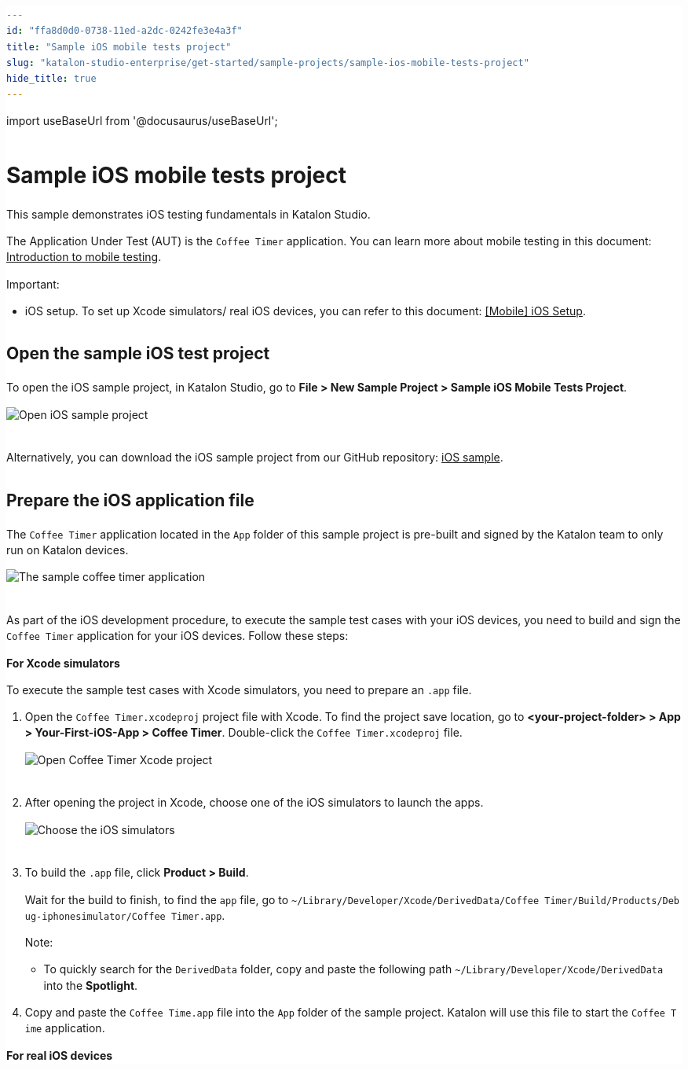 ```yaml
---
id: "ffa8d0d0-0738-11ed-a2dc-0242fe3e4a3f"
title: "Sample iOS mobile tests project"
slug: "katalon-studio-enterprise/get-started/sample-projects/sample-ios-mobile-tests-project"
hide_title: true
---
```

import useBaseUrl from '@docusaurus/useBaseUrl';


# <a id="id" class="anchor_top_offset"/><a id="ariaid-title1" class="anchor_top_offset"/>Sample iOS mobile tests project

<p xmlns="http://www.w3.org/1999/xhtml" className="p">This sample demonstrates iOS testing fundamentals in Katalon Studio.</p> 
<p xmlns="http://www.w3.org/1999/xhtml" className="p">The Application Under Test (AUT) is the <code className="ph codeph">Coffee Timer</code> application. You can learn more about mobile testing in this document: <a className="xref" href="/docs/katalon-studio-enterprise/test-design/mobile-test-design/mobile-record-and-spy-utilities/introduction-to-mobile-recorder-in-katalon-studio#id_1">Introduction to mobile testing</a>.</p> 
<div xmlns="http://www.w3.org/1999/xhtml" className="note important note_important"><span className="note__title">Important:</span> 
  <ul className="ul"><li className="li">iOS setup. To set up Xcode simulators/ real iOS devices, you can refer to this document: <a className="xref" href="/docs/katalon-studio-enterprise/create-tests-and-projects/configure-test-cases/mobile-testing/ios/mobile-ios-setup-real-devices">[Mobile] iOS Setup</a>.</li></ul>
</div>

## <a id="id_1" class="anchor_top_offset"/>Open the sample iOS test project

<p xmlns="http://www.w3.org/1999/xhtml" className="p">To open the iOS sample project, in Katalon Studio, go to   <strong className="ph b">File &gt; New Sample Project &gt; Sample iOS Mobile Tests     Project</strong>.</p> 
<p xmlns="http://www.w3.org/1999/xhtml" className="p">   <img className="image" src={useBaseUrl("https://github.com/katalon-studio/docs-images/raw/master/katalon-studio/docs/iOS-sample-projects/KS-iOS-Open-the-iOS-sample.png")} width={700} alt="Open iOS sample project" /><br /><br /> </p> 
<p xmlns="http://www.w3.org/1999/xhtml" className="p">Alternatively, you can download the iOS sample project from our   GitHub repository: <a className="xref j-external-link" href="https://github.com/katalon-studio-samples/ios-mobile-tests" target="_blank">iOS     sample</a>.</p> 

## <a id="id_2" class="anchor_top_offset"/>Prepare the iOS application file

<p xmlns="http://www.w3.org/1999/xhtml" className="p">The <code className="ph codeph">Coffee Timer</code> application located in the <code className="ph codeph">App</code> folder of this sample project is pre-built and signed by the Katalon team to only run on Katalon devices.</p> 
<p xmlns="http://www.w3.org/1999/xhtml" className="p"> <img className="image" src={useBaseUrl("https://github.com/katalon-studio/docs-images/raw/master/katalon-studio/docs/iOS-sample-projects/KS-iOS-Coffee-timer-app.png")} width={350} alt="The sample coffee timer application" /><br /><br /> </p> 
<p xmlns="http://www.w3.org/1999/xhtml" className="p">As part of the iOS development procedure, to execute the sample test cases with your iOS devices, you need to build and sign the <code className="ph codeph">Coffee Timer</code> application for your iOS devices. Follow these steps:</p> 
<p xmlns="http://www.w3.org/1999/xhtml" className="p"><strong className="ph b">For Xcode simulators</strong></p> 
<p xmlns="http://www.w3.org/1999/xhtml" className="p">To execute the sample test cases with Xcode simulators, you need to prepare an <code className="ph codeph">.app</code> file.</p> 
<ol xmlns="http://www.w3.org/1999/xhtml" className="ol"><li className="li">     <p className="p">Open the <code className="ph codeph">Coffee Timer.xcodeproj</code> project file with Xcode. To find the project save location, go to <strong className="ph b">&lt;your-project-folder&gt; &gt; App &gt; Your-First-iOS-App &gt; Coffee Timer</strong>. Double-click the <code className="ph codeph">Coffee Timer.xcodeproj</code> file.</p>     <p className="p"> <img className="image" src={useBaseUrl("https://github.com/katalon-studio/docs-images/raw/master/katalon-studio/docs/mobile-recorder-76/iOS/open-xcode-file.png")} width={700} alt="Open Coffee Timer Xcode project" /><br /><br />     </p>   </li><li className="li">     <p className="p">After opening the project in Xcode, choose one of the iOS simulators to launch the apps.</p>     <p className="p"> <img className="image" src={useBaseUrl("https://github.com/katalon-studio/docs-images/raw/master/katalon-studio/docs/iOS-sample-projects/KS-iOS-Choose-simulator-1.png")} width={500} alt="Choose the iOS simulators" /><br /><br />     </p>   </li><li className="li">     <p className="p">To build the <code className="ph codeph">.app</code> file, click <strong className="ph b">Product &gt; Build</strong>.</p>     <p className="p">Wait for the build to finish, to find the <code className="ph codeph">app</code> file, go to <code className="ph codeph">~/Library/Developer/Xcode/DerivedData/Coffee Timer/Build/Products/Debug-iphonesimulator/Coffee Timer.app</code>.</p>     <div className="note note note_note"><span className="note__title">Note:</span>        <ul className="ul"><li className="li">To quickly search for the <code className="ph codeph">DerivedData</code> folder, copy and paste the following path <code className="ph codeph">~/Library/Developer/Xcode/DerivedData</code> into the <strong className="ph b">Spotlight</strong>.</li></ul>     </div>   </li><li className="li">     <p className="p">Copy and paste the <code className="ph codeph">Coffee Time.app</code> file into the <code className="ph codeph">App</code> folder of the sample project. Katalon will use this file to start the <code className="ph codeph">Coffee Time</code> application.</p>   </li></ol> 
<p xmlns="http://www.w3.org/1999/xhtml" className="p"><strong className="ph b">For real iOS devices</strong></p> 